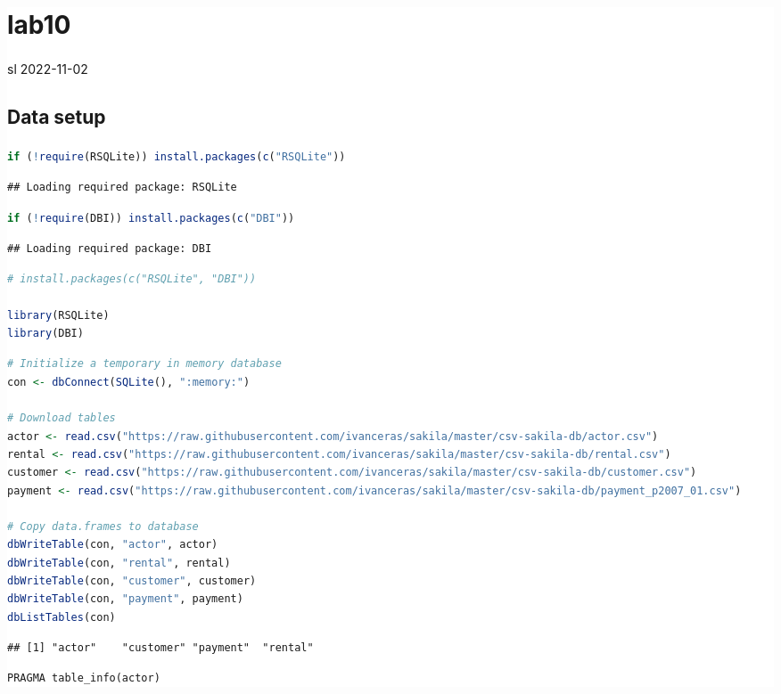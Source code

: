lab10
================
sl
2022-11-02

## Data setup

``` r
if (!require(RSQLite)) install.packages(c("RSQLite"))
```

    ## Loading required package: RSQLite

``` r
if (!require(DBI)) install.packages(c("DBI"))
```

    ## Loading required package: DBI

``` r
# install.packages(c("RSQLite", "DBI"))

library(RSQLite)
library(DBI)
```

``` r
# Initialize a temporary in memory database
con <- dbConnect(SQLite(), ":memory:")

# Download tables
actor <- read.csv("https://raw.githubusercontent.com/ivanceras/sakila/master/csv-sakila-db/actor.csv")
rental <- read.csv("https://raw.githubusercontent.com/ivanceras/sakila/master/csv-sakila-db/rental.csv")
customer <- read.csv("https://raw.githubusercontent.com/ivanceras/sakila/master/csv-sakila-db/customer.csv")
payment <- read.csv("https://raw.githubusercontent.com/ivanceras/sakila/master/csv-sakila-db/payment_p2007_01.csv")

# Copy data.frames to database
dbWriteTable(con, "actor", actor)
dbWriteTable(con, "rental", rental)
dbWriteTable(con, "customer", customer)
dbWriteTable(con, "payment", payment)
dbListTables(con)
```

    ## [1] "actor"    "customer" "payment"  "rental"

``` sql
PRAGMA table_info(actor)
```
